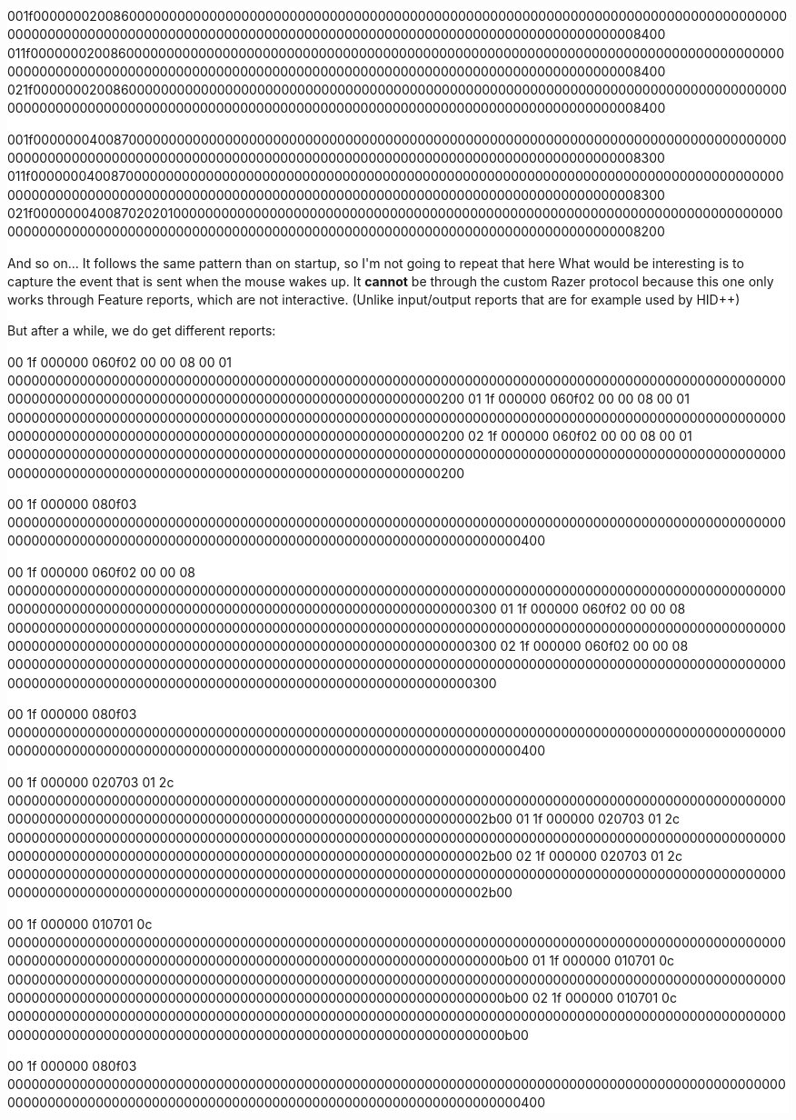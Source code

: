 001f00000002008600000000000000000000000000000000000000000000000000000000000000000000000000000000000000000000000000000000000000000000000000000000000000000000000000000000000000008400
011f00000002008600000000000000000000000000000000000000000000000000000000000000000000000000000000000000000000000000000000000000000000000000000000000000000000000000000000000000008400
021f00000002008600000000000000000000000000000000000000000000000000000000000000000000000000000000000000000000000000000000000000000000000000000000000000000000000000000000000000008400

001f00000004008700000000000000000000000000000000000000000000000000000000000000000000000000000000000000000000000000000000000000000000000000000000000000000000000000000000000000008300
011f00000004008700000000000000000000000000000000000000000000000000000000000000000000000000000000000000000000000000000000000000000000000000000000000000000000000000000000000000008300
021f00000004008702020100000000000000000000000000000000000000000000000000000000000000000000000000000000000000000000000000000000000000000000000000000000000000000000000000000000008200

And so on… It follows the same pattern than on startup, so I'm not going to repeat that here
What would be interesting is to capture the event that is sent when the mouse wakes up.
It **cannot** be through the custom Razer protocol because this one only works through Feature reports, which are not interactive. (Unlike input/output reports that are for example used by HID++)

But after a while, we do get different reports:

00 1f 000000 060f02 00 00 08 00 01 0000000000000000000000000000000000000000000000000000000000000000000000000000000000000000000000000000000000000000000000000000000000000000000000000000000200
01 1f 000000 060f02 00 00 08 00 01 0000000000000000000000000000000000000000000000000000000000000000000000000000000000000000000000000000000000000000000000000000000000000000000000000000000200
02 1f 000000 060f02 00 00 08 00 01 0000000000000000000000000000000000000000000000000000000000000000000000000000000000000000000000000000000000000000000000000000000000000000000000000000000200

00 1f 000000 080f03 00000000000000000000000000000000000000000000000000000000000000000000000000000000000000000000000000000000000000000000000000000000000000000000000000000000000000000400

00 1f 000000 060f02 00 00 08 00000000000000000000000000000000000000000000000000000000000000000000000000000000000000000000000000000000000000000000000000000000000000000000000000000000000300
01 1f 000000 060f02 00 00 08 00000000000000000000000000000000000000000000000000000000000000000000000000000000000000000000000000000000000000000000000000000000000000000000000000000000000300
02 1f 000000 060f02 00 00 08 00000000000000000000000000000000000000000000000000000000000000000000000000000000000000000000000000000000000000000000000000000000000000000000000000000000000300

00 1f 000000 080f03 00000000000000000000000000000000000000000000000000000000000000000000000000000000000000000000000000000000000000000000000000000000000000000000000000000000000000000400

00 1f 000000 020703 01 2c 0000000000000000000000000000000000000000000000000000000000000000000000000000000000000000000000000000000000000000000000000000000000000000000000000000000000002b00
01 1f 000000 020703 01 2c 0000000000000000000000000000000000000000000000000000000000000000000000000000000000000000000000000000000000000000000000000000000000000000000000000000000000002b00
02 1f 000000 020703 01 2c 0000000000000000000000000000000000000000000000000000000000000000000000000000000000000000000000000000000000000000000000000000000000000000000000000000000000002b00

00 1f 000000 010701 0c 000000000000000000000000000000000000000000000000000000000000000000000000000000000000000000000000000000000000000000000000000000000000000000000000000000000000000b00
01 1f 000000 010701 0c 000000000000000000000000000000000000000000000000000000000000000000000000000000000000000000000000000000000000000000000000000000000000000000000000000000000000000b00
02 1f 000000 010701 0c 000000000000000000000000000000000000000000000000000000000000000000000000000000000000000000000000000000000000000000000000000000000000000000000000000000000000000b00

00 1f 000000 080f03 00000000000000000000000000000000000000000000000000000000000000000000000000000000000000000000000000000000000000000000000000000000000000000000000000000000000000000400
